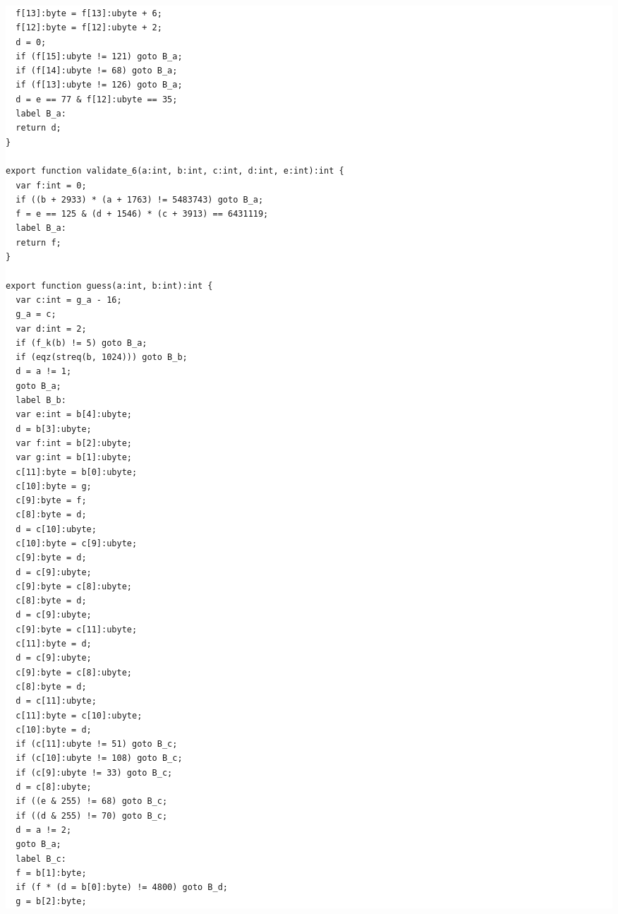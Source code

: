 ```wasm
  f[13]:byte = f[13]:ubyte + 6;
  f[12]:byte = f[12]:ubyte + 2;
  d = 0;
  if (f[15]:ubyte != 121) goto B_a;
  if (f[14]:ubyte != 68) goto B_a;
  if (f[13]:ubyte != 126) goto B_a;
  d = e == 77 & f[12]:ubyte == 35;
  label B_a:
  return d;
}

export function validate_6(a:int, b:int, c:int, d:int, e:int):int {
  var f:int = 0;
  if ((b + 2933) * (a + 1763) != 5483743) goto B_a;
  f = e == 125 & (d + 1546) * (c + 3913) == 6431119;
  label B_a:
  return f;
}

export function guess(a:int, b:int):int {
  var c:int = g_a - 16;
  g_a = c;
  var d:int = 2;
  if (f_k(b) != 5) goto B_a;
  if (eqz(streq(b, 1024))) goto B_b;
  d = a != 1;
  goto B_a;
  label B_b:
  var e:int = b[4]:ubyte;
  d = b[3]:ubyte;
  var f:int = b[2]:ubyte;
  var g:int = b[1]:ubyte;
  c[11]:byte = b[0]:ubyte;
  c[10]:byte = g;
  c[9]:byte = f;
  c[8]:byte = d;
  d = c[10]:ubyte;
  c[10]:byte = c[9]:ubyte;
  c[9]:byte = d;
  d = c[9]:ubyte;
  c[9]:byte = c[8]:ubyte;
  c[8]:byte = d;
  d = c[9]:ubyte;
  c[9]:byte = c[11]:ubyte;
  c[11]:byte = d;
  d = c[9]:ubyte;
  c[9]:byte = c[8]:ubyte;
  c[8]:byte = d;
  d = c[11]:ubyte;
  c[11]:byte = c[10]:ubyte;
  c[10]:byte = d;
  if (c[11]:ubyte != 51) goto B_c;
  if (c[10]:ubyte != 108) goto B_c;
  if (c[9]:ubyte != 33) goto B_c;
  d = c[8]:ubyte;
  if ((e & 255) != 68) goto B_c;
  if ((d & 255) != 70) goto B_c;
  d = a != 2;
  goto B_a;
  label B_c:
  f = b[1]:byte;
  if (f * (d = b[0]:byte) != 4800) goto B_d;
  g = b[2]:byte;
```